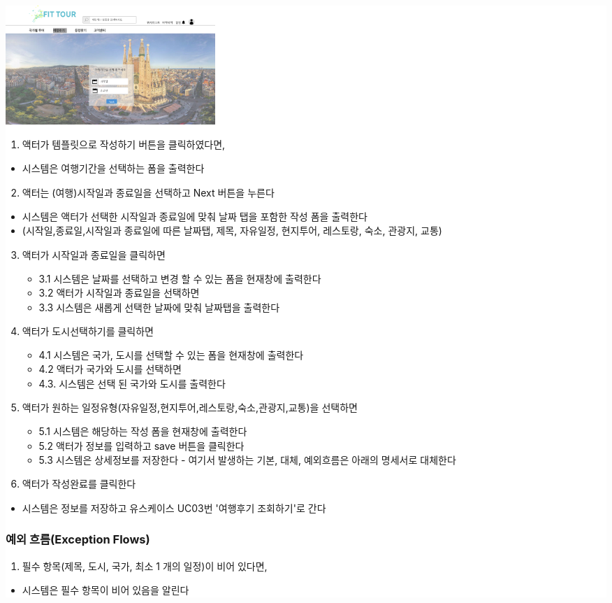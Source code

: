 <img src="./images/여행기간선택.png" width="300">

1. 액터가 템플릿으로 작성하기 버튼을 클릭하였다면,
- 시스템은 여행기간을 선택하는 폼을 출력한다
2. 액터는 (여행)시작일과 종료일을 선택하고 Next 버튼을 누른다
- 시스템은 액터가 선택한 시작일과 종료일에 맞춰 날짜 탭을 포함한 작성 폼을 출력한다
- (시작일,종료일,시작일과 종료일에 따른 날짜탭, 제목, 자유일정, 현지투어, 레스토랑, 숙소, 관광지, 교통)
3. 액터가 시작일과 종료일을 클릭하면
    - 3.1 시스템은 날짜를 선택하고 변경 할 수 있는 폼을 현재창에 출력한다
    - 3.2 액터가 시작일과 종료일을 선택하면
    - 3.3 시스템은 새롭게 선택한 날짜에 맞춰 날짜탭을 출력한다
4. 액터가 도시선택하기를 클릭하면
    - 4.1 시스템은 국가, 도시를 선택할 수 있는 폼을 현재창에 출력한다
    - 4.2 액터가 국가와 도시를 선택하면
    - 4.3. 시스템은 선택 된 국가와 도시를 출력한다
5. 액터가 원하는 일정유형(자유일정,현지투어,레스토랑,숙소,관광지,교통)을 선택하면
    - 5.1 시스템은 해당하는 작성 폼을 현재창에 출력한다
    - 5.2 액터가 정보를 입력하고 save 버튼을 클릭한다
    - 5.3 시스템은 상세정보를 저장한다
           - 여기서 발생하는 기본, 대체, 예외흐름은 아래의 명세서로 대체한다

6. 액터가 작성완료를 클릭한다
- 시스템은 정보를 저장하고 유스케이스 UC03번 '여행후기 조회하기'로 간다
    
### 예외 흐름(Exception Flows)
1. 필수 항목(제목, 도시, 국가, 최소 1 개의 일정)이 비어 있다면,
- 시스템은 필수 항목이 비어 있음을 알린다
